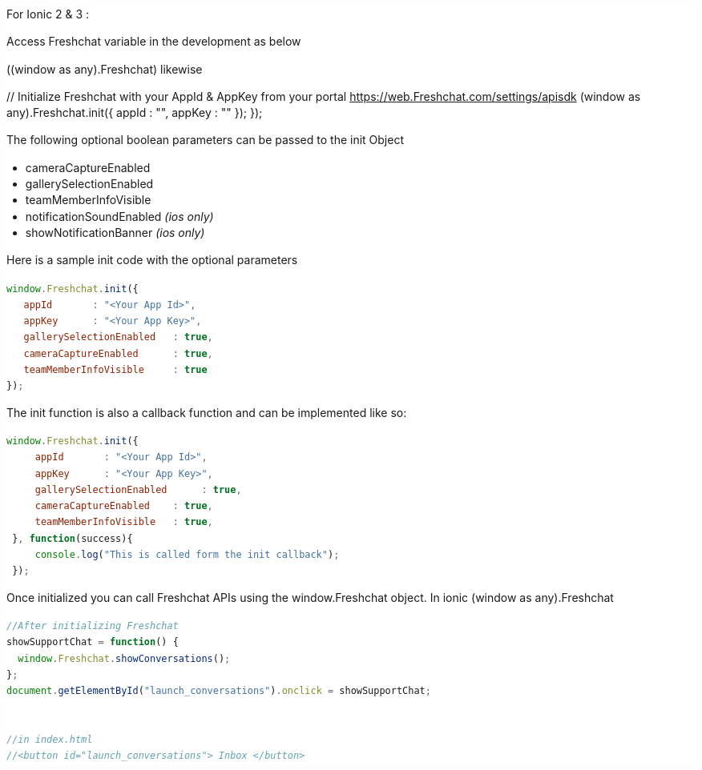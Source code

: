 
For Ionic 2 & 3 :

Access Freshchat variable in the development as below 

((window as any).Freshchat) likewise 

  // Initialize Freshchat with your AppId & AppKey from your portal https://web.Freshchat.com/settings/apisdk 
  (window as any).Freshchat.init({
    appId       : "<Your App Id>",
    appKey      : "<Your App Key>"
  });
});




 The following optional boolean parameters can be passed to the init Object
 -  cameraCaptureEnabled
 -  gallerySelectionEnabled 
 -  teamMemberInfoVisible 
 -  notificationSoundEnabled _(ios only)_
 -  showNotificationBanner _(ios only)_

 Here is a sample init code with the optional parameters

 ```javascript
 window.Freshchat.init({
    appId       : "<Your App Id>",
    appKey      : "<Your App Key>",
    gallerySelectionEnabled   : true,
    cameraCaptureEnabled      : true,
    teamMemberInfoVisible     : true
});
```
 The init function is also a callback function and can be implemented like so:

 ```javascript
 window.Freshchat.init({
      appId       : "<Your App Id>",
      appKey      : "<Your App Key>",
      gallerySelectionEnabled      : true,
      cameraCaptureEnabled    : true,
      teamMemberInfoVisible   : true,
  }, function(success){
      console.log("This is called form the init callback");
  });
 ```

 Once initialized you can call Freshchat APIs using the window.Freshchat object.
 In ionic (window as any).Freshchat

```javascript
//After initializing Freshchat
showSupportChat = function() {
  window.Freshchat.showConversations();
};
document.getElementById("launch_conversations").onclick = showSupportChat;


//in index.html
//<button id="launch_conversations"> Inbox </button>
```
